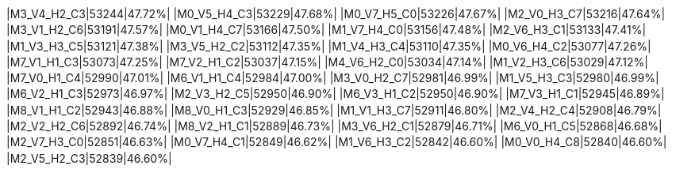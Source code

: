 |M3_V4_H2_C3|53244|47.72%|
|M0_V5_H4_C3|53229|47.68%|
|M0_V7_H5_C0|53226|47.67%|
|M2_V0_H3_C7|53216|47.64%|
|M3_V1_H2_C6|53191|47.57%|
|M0_V1_H4_C7|53166|47.50%|
|M1_V7_H4_C0|53156|47.48%|
|M2_V6_H3_C1|53133|47.41%|
|M1_V3_H3_C5|53121|47.38%|
|M3_V5_H2_C2|53112|47.35%|
|M1_V4_H3_C4|53110|47.35%|
|M0_V6_H4_C2|53077|47.26%|
|M7_V1_H1_C3|53073|47.25%|
|M7_V2_H1_C2|53037|47.15%|
|M4_V6_H2_C0|53034|47.14%|
|M1_V2_H3_C6|53029|47.12%|
|M7_V0_H1_C4|52990|47.01%|
|M6_V1_H1_C4|52984|47.00%|
|M3_V0_H2_C7|52981|46.99%|
|M1_V5_H3_C3|52980|46.99%|
|M6_V2_H1_C3|52973|46.97%|
|M2_V3_H2_C5|52950|46.90%|
|M6_V3_H1_C2|52950|46.90%|
|M7_V3_H1_C1|52945|46.89%|
|M8_V1_H1_C2|52943|46.88%|
|M8_V0_H1_C3|52929|46.85%|
|M1_V1_H3_C7|52911|46.80%|
|M2_V4_H2_C4|52908|46.79%|
|M2_V2_H2_C6|52892|46.74%|
|M8_V2_H1_C1|52889|46.73%|
|M3_V6_H2_C1|52879|46.71%|
|M6_V0_H1_C5|52868|46.68%|
|M2_V7_H3_C0|52851|46.63%|
|M0_V7_H4_C1|52849|46.62%|
|M1_V6_H3_C2|52842|46.60%|
|M0_V0_H4_C8|52840|46.60%|
|M2_V5_H2_C3|52839|46.60%|